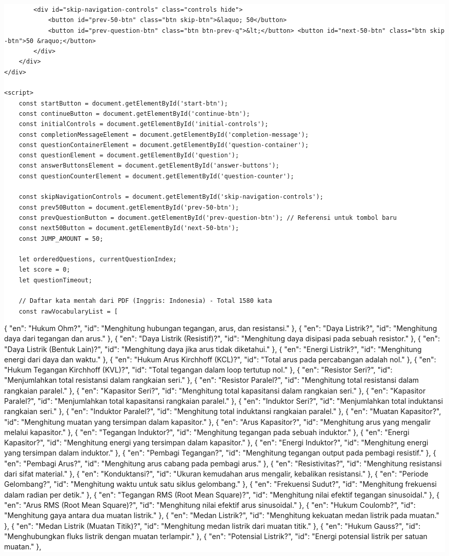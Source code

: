             <div id="skip-navigation-controls" class="controls hide">
                <button id="prev-50-btn" class="btn skip-btn">&laquo; 50</button>
                <button id="prev-question-btn" class="btn btn-prev-q">&lt;</button> <button id="next-50-btn" class="btn skip-btn">50 &raquo;</button>
            </div>
        </div>
    </div>

    <script>
        const startButton = document.getElementById('start-btn');
        const continueButton = document.getElementById('continue-btn');
        const initialControls = document.getElementById('initial-controls');
        const completionMessageElement = document.getElementById('completion-message');
        const questionContainerElement = document.getElementById('question-container');
        const questionElement = document.getElementById('question');
        const answerButtonsElement = document.getElementById('answer-buttons');
        const questionCounterElement = document.getElementById('question-counter');

        const skipNavigationControls = document.getElementById('skip-navigation-controls');
        const prev50Button = document.getElementById('prev-50-btn');
        const prevQuestionButton = document.getElementById('prev-question-btn'); // Referensi untuk tombol baru
        const next50Button = document.getElementById('next-50-btn');
        const JUMP_AMOUNT = 50;

        let orderedQuestions, currentQuestionIndex;
        let score = 0;
        let questionTimeout;

        // Daftar kata mentah dari PDF (Inggris: Indonesia) - Total 1580 kata
        const rawVocabularyList = [


  { "en": "Hukum Ohm?", "id": "Menghitung hubungan tegangan, arus, dan resistansi." },
  { "en": "Daya Listrik?", "id": "Menghitung daya dari tegangan dan arus." },
  { "en": "Daya Listrik (Resistif)?", "id": "Menghitung daya disipasi pada sebuah resistor." },
  { "en": "Daya Listrik (Bentuk Lain)?", "id": "Menghitung daya jika arus tidak diketahui." },
  { "en": "Energi Listrik?", "id": "Menghitung energi dari daya dan waktu." },
  { "en": "Hukum Arus Kirchhoff (KCL)?", "id": "Total arus pada percabangan adalah nol." },
  { "en": "Hukum Tegangan Kirchhoff (KVL)?", "id": "Total tegangan dalam loop tertutup nol." },
  { "en": "Resistor Seri?", "id": "Menjumlahkan total resistansi dalam rangkaian seri." },
  { "en": "Resistor Paralel?", "id": "Menghitung total resistansi dalam rangkaian paralel." },
  { "en": "Kapasitor Seri?", "id": "Menghitung total kapasitansi dalam rangkaian seri." },
  { "en": "Kapasitor Paralel?", "id": "Menjumlahkan total kapasitansi rangkaian paralel." },
  { "en": "Induktor Seri?", "id": "Menjumlahkan total induktansi rangkaian seri." },
  { "en": "Induktor Paralel?", "id": "Menghitung total induktansi rangkaian paralel." },
  { "en": "Muatan Kapasitor?", "id": "Menghitung muatan yang tersimpan dalam kapasitor." },
  { "en": "Arus Kapasitor?", "id": "Menghitung arus yang mengalir melalui kapasitor." },
  { "en": "Tegangan Induktor?", "id": "Menghitung tegangan pada sebuah induktor." },
  { "en": "Energi Kapasitor?", "id": "Menghitung energi yang tersimpan dalam kapasitor." },
  { "en": "Energi Induktor?", "id": "Menghitung energi yang tersimpan dalam induktor." },
  { "en": "Pembagi Tegangan?", "id": "Menghitung tegangan output pada pembagi resistif." },
  { "en": "Pembagi Arus?", "id": "Menghitung arus cabang pada pembagi arus." },
  { "en": "Resistivitas?", "id": "Menghitung resistansi dari sifat material." },
  { "en": "Konduktansi?", "id": "Ukuran kemudahan arus mengalir, kebalikan resistansi." },
  { "en": "Periode Gelombang?", "id": "Menghitung waktu untuk satu siklus gelombang." },
  { "en": "Frekuensi Sudut?", "id": "Menghitung frekuensi dalam radian per detik." },
  { "en": "Tegangan RMS (Root Mean Square)?", "id": "Menghitung nilai efektif tegangan sinusoidal." },
  { "en": "Arus RMS (Root Mean Square)?", "id": "Menghitung nilai efektif arus sinusoidal." },
  { "en": "Hukum Coulomb?", "id": "Menghitung gaya antara dua muatan listrik." },
  { "en": "Medan Listrik?", "id": "Menghitung kekuatan medan listrik pada muatan." },
  { "en": "Medan Listrik (Muatan Titik)?", "id": "Menghitung medan listrik dari muatan titik." },
  { "en": "Hukum Gauss?", "id": "Menghubungkan fluks listrik dengan muatan terlampir." },
  { "en": "Potensial Listrik?", "id": "Energi potensial listrik per satuan muatan." },